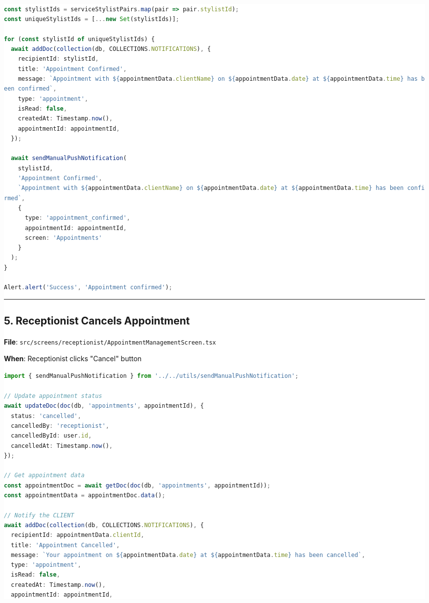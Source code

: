 ```typescript
const stylistIds = serviceStylistPairs.map(pair => pair.stylistId);
const uniqueStylistIds = [...new Set(stylistIds)];

for (const stylistId of uniqueStylistIds) {
  await addDoc(collection(db, COLLECTIONS.NOTIFICATIONS), {
    recipientId: stylistId,
    title: 'Appointment Confirmed',
    message: `Appointment with ${appointmentData.clientName} on ${appointmentData.date} at ${appointmentData.time} has been confirmed`,
    type: 'appointment',
    isRead: false,
    createdAt: Timestamp.now(),
    appointmentId: appointmentId,
  });

  await sendManualPushNotification(
    stylistId,
    'Appointment Confirmed',
    `Appointment with ${appointmentData.clientName} on ${appointmentData.date} at ${appointmentData.time} has been confirmed`,
    { 
      type: 'appointment_confirmed',
      appointmentId: appointmentId,
      screen: 'Appointments'
    }
  );
}

Alert.alert('Success', 'Appointment confirmed');
```

---

## 5. Receptionist Cancels Appointment

**File**: `src/screens/receptionist/AppointmentManagementScreen.tsx`

**When**: Receptionist clicks "Cancel" button

```typescript
import { sendManualPushNotification } from '../../utils/sendManualPushNotification';

// Update appointment status
await updateDoc(doc(db, 'appointments', appointmentId), {
  status: 'cancelled',
  cancelledBy: 'receptionist',
  cancelledById: user.id,
  cancelledAt: Timestamp.now(),
});

// Get appointment data
const appointmentDoc = await getDoc(doc(db, 'appointments', appointmentId));
const appointmentData = appointmentDoc.data();

// Notify the CLIENT
await addDoc(collection(db, COLLECTIONS.NOTIFICATIONS), {
  recipientId: appointmentData.clientId,
  title: 'Appointment Cancelled',
  message: `Your appointment on ${appointmentData.date} at ${appointmentData.time} has been cancelled`,
  type: 'appointment',
  isRead: false,
  createdAt: Timestamp.now(),
  appointmentId: appointmentId,
```